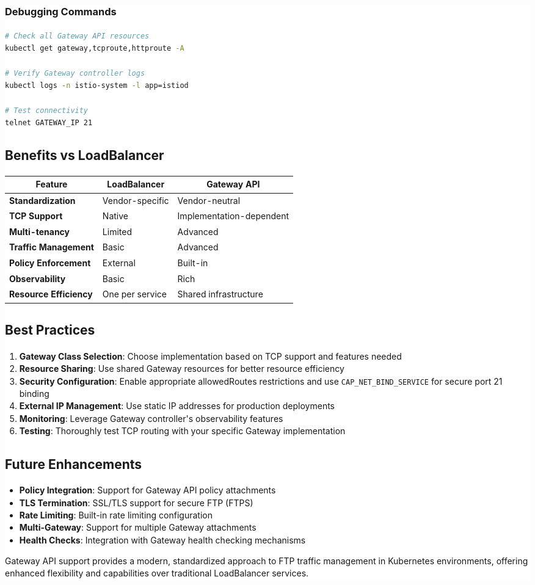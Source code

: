 ### Debugging Commands

```bash
# Check all Gateway API resources
kubectl get gateway,tcproute,httproute -A

# Verify Gateway controller logs
kubectl logs -n istio-system -l app=istiod

# Test connectivity
telnet GATEWAY_IP 21
```

## Benefits vs LoadBalancer

| Feature | LoadBalancer | Gateway API |
|---------|-------------|------------|
| **Standardization** | Vendor-specific | Vendor-neutral |
| **TCP Support** | Native | Implementation-dependent |
| **Multi-tenancy** | Limited | Advanced |
| **Traffic Management** | Basic | Advanced |
| **Policy Enforcement** | External | Built-in |
| **Observability** | Basic | Rich |
| **Resource Efficiency** | One per service | Shared infrastructure |

## Best Practices

1. **Gateway Class Selection**: Choose implementation based on TCP support and features needed
2. **Resource Sharing**: Use shared Gateway resources for better resource efficiency
3. **Security Configuration**: Enable appropriate allowedRoutes restrictions and use `CAP_NET_BIND_SERVICE` for secure port 21 binding
4. **External IP Management**: Use static IP addresses for production deployments
5. **Monitoring**: Leverage Gateway controller's observability features
6. **Testing**: Thoroughly test TCP routing with your specific Gateway implementation

## Future Enhancements

- **Policy Integration**: Support for Gateway API policy attachments
- **TLS Termination**: SSL/TLS support for secure FTP (FTPS)
- **Rate Limiting**: Built-in rate limiting configuration
- **Multi-Gateway**: Support for multiple Gateway attachments
- **Health Checks**: Integration with Gateway health checking mechanisms

Gateway API support provides a modern, standardized approach to FTP traffic management in Kubernetes environments, offering enhanced flexibility and capabilities over traditional LoadBalancer services.

